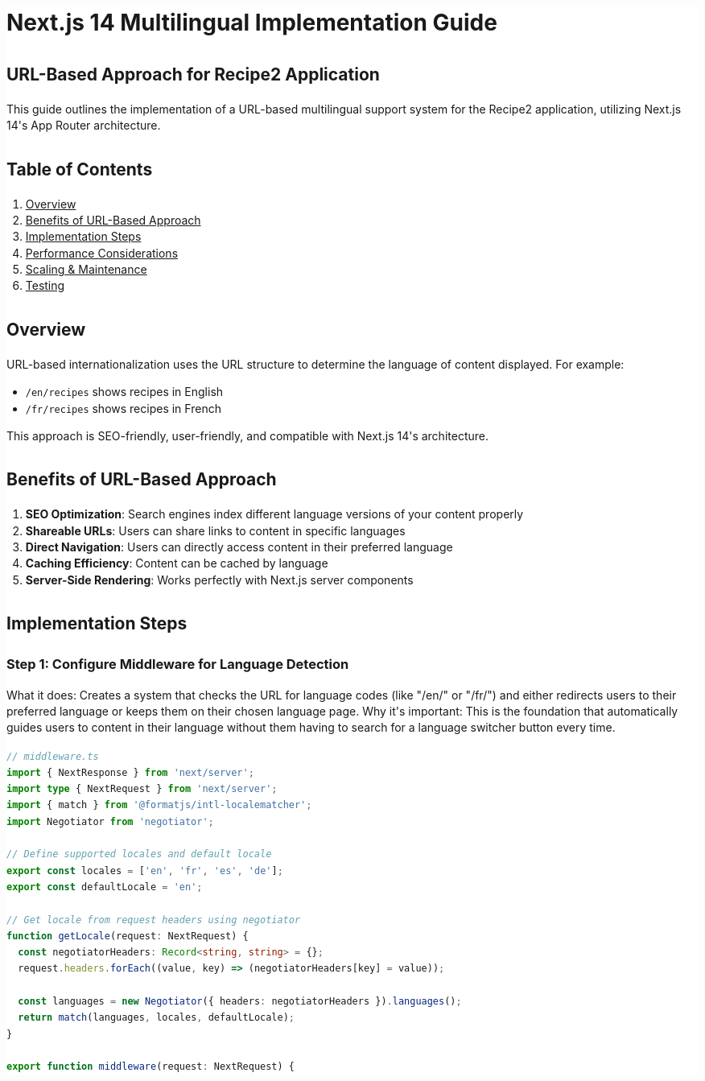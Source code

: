 # Next.js 14 Multilingual Implementation Guide
## URL-Based Approach for Recipe2 Application

This guide outlines the implementation of a URL-based multilingual support system for the Recipe2 application, utilizing Next.js 14's App Router architecture.

## Table of Contents
1. [Overview](#overview)
2. [Benefits of URL-Based Approach](#benefits-of-url-based-approach)
3. [Implementation Steps](#implementation-steps)
4. [Performance Considerations](#performance-considerations)
5. [Scaling & Maintenance](#scaling--maintenance)
6. [Testing](#testing)

## Overview

URL-based internationalization uses the URL structure to determine the language of content displayed. For example:
- `/en/recipes` shows recipes in English
- `/fr/recipes` shows recipes in French

This approach is SEO-friendly, user-friendly, and compatible with Next.js 14's architecture.

## Benefits of URL-Based Approach

1. **SEO Optimization**: Search engines index different language versions of your content properly
2. **Shareable URLs**: Users can share links to content in specific languages
3. **Direct Navigation**: Users can directly access content in their preferred language
4. **Caching Efficiency**: Content can be cached by language
5. **Server-Side Rendering**: Works perfectly with Next.js server components

## Implementation Steps

### Step 1: Configure Middleware for Language Detection
What it does: Creates a system that checks the URL for language codes (like "/en/" or "/fr/") and either redirects users to their preferred language or keeps them on their chosen language page.
Why it's important: This is the foundation that automatically guides users to content in their language without them having to search for a language switcher button every time.

```typescript
// middleware.ts
import { NextResponse } from 'next/server';
import type { NextRequest } from 'next/server';
import { match } from '@formatjs/intl-localematcher';
import Negotiator from 'negotiator';

// Define supported locales and default locale
export const locales = ['en', 'fr', 'es', 'de'];
export const defaultLocale = 'en';

// Get locale from request headers using negotiator
function getLocale(request: NextRequest) {
  const negotiatorHeaders: Record<string, string> = {};
  request.headers.forEach((value, key) => (negotiatorHeaders[key] = value));

  const languages = new Negotiator({ headers: negotiatorHeaders }).languages();
  return match(languages, locales, defaultLocale);
}

export function middleware(request: NextRequest) {
```